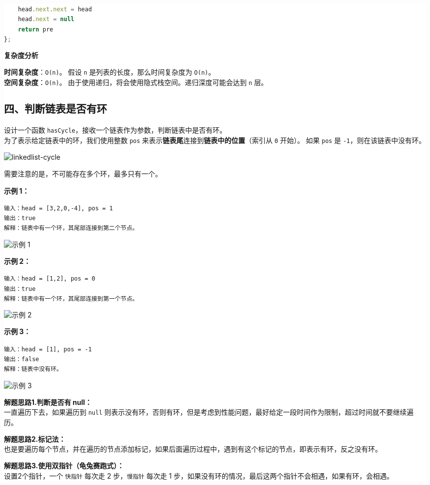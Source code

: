 ```js
    head.next.next = head
    head.next = null
    return pre
};
```
**复杂度分析**

**时间复杂度**：`O(n)`。 假设 `n` 是列表的长度，那么时间复杂度为 `O(n)`。   
**空间复杂度**：`O(n)`。 由于使用递归，将会使用隐式栈空间。递归深度可能会达到 `n` 层。    


## 四、判断链表是否有环
设计一个函数 `hasCycle`，接收一个链表作为参数，判断链表中是否有环。   
为了表示给定链表中的环，我们使用整数 `pos` 来表示**链表尾**连接到**链表中的位置**（索引从 `0` 开始）。 如果 `pos` 是 `-1`，则在该链表中没有环。    

![linkedlist-cycle](http://images.pingan8787.com/linkedlist-cycle.png)

需要注意的是，不可能存在多个环，最多只有一个。  

**示例 1：**   
```
输入：head = [3,2,0,-4], pos = 1
输出：true
解释：链表中有一个环，其尾部连接到第二个节点。
```
![示例 1](http://images.pingan8787.com/20190702add1.png)

**示例 2：**   
```
输入：head = [1,2], pos = 0
输出：true
解释：链表中有一个环，其尾部连接到第一个节点。
```
![示例 2](http://images.pingan8787.com/20190702add2.png)

**示例 3：**   
```
输入：head = [1], pos = -1
输出：false
解释：链表中没有环。
```
![示例 3](http://images.pingan8787.com/20190702add3.png)



**解题思路1.判断是否有 null：**   
一直遍历下去，如果遍历到 `null` 则表示没有环，否则有环，但是考虑到性能问题，最好给定一段时间作为限制，超过时间就不要继续遍历。   

**解题思路2.标记法：**   
也是要遍历每个节点，并在遍历的节点添加标记，如果后面遍历过程中，遇到有这个标记的节点，即表示有环，反之没有环。   

**解题思路3.使用双指针（龟兔赛跑式）：**   
设置2个指针，一个 `快指针` 每次走 2 步，`慢指针` 每次走 1 步，如果没有环的情况，最后这两个指针不会相遇，如果有环，会相遇。   
